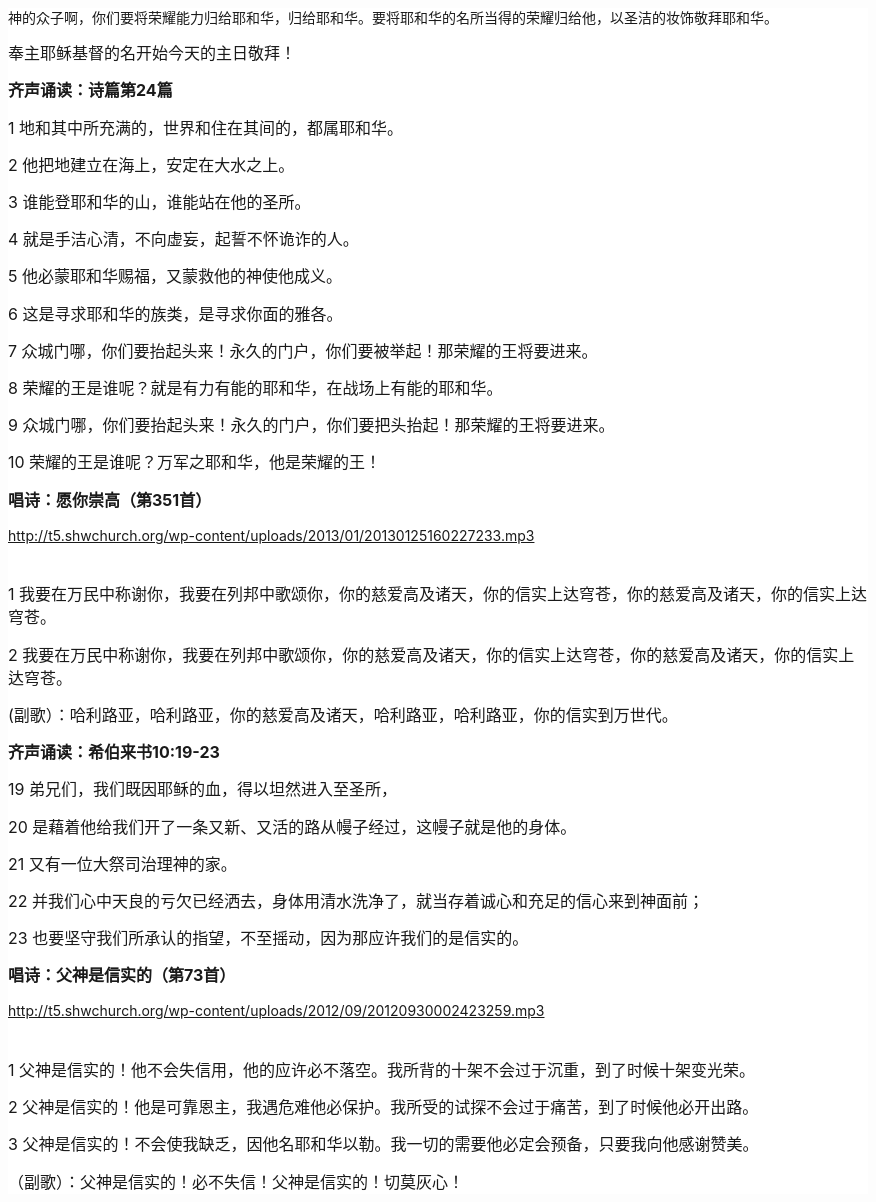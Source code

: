 神的众子啊，你们要将荣耀能力归给耶和华，归给耶和华。要将耶和华的名所当得的荣耀归给他，以圣洁的妆饰敬拜耶和华。

<span style="font-size: 12pt;">奉主耶稣基督的名开始今天的主日敬拜！</span>

**<span style="font-size: 12pt;">齐声诵读：诗篇第24篇</span>**

<span style="font-size: 12pt;">1 地和其中所充满的，世界和住在其间的，都属耶和华。</span>
  
<span style="font-size: 12pt;">2 他把地建立在海上，安定在大水之上。</span>
  
<span style="font-size: 12pt;">3 谁能登耶和华的山，谁能站在他的圣所。</span>
  
<span style="font-size: 12pt;">4 就是手洁心清，不向虚妄，起誓不怀诡诈的人。</span>
  
<span style="font-size: 12pt;">5 他必蒙耶和华赐福，又蒙救他的神使他成义。</span>
  
<span style="font-size: 12pt;">6 这是寻求耶和华的族类，是寻求你面的雅各。</span>
  
<span style="font-size: 12pt;">7 众城门哪，你们要抬起头来！永久的门户，你们要被举起！那荣耀的王将要进来。</span>
  
<span style="font-size: 12pt;">8 荣耀的王是谁呢？就是有力有能的耶和华，在战场上有能的耶和华。</span>
  
<span style="font-size: 12pt;">9 众城门哪，你们要抬起头来！永久的门户，你们要把头抬起！那荣耀的王将要进来。</span>
  
<span style="font-size: 12pt;">10 荣耀的王是谁呢？万军之耶和华，他是荣耀的王！</span>

**<span style="font-size: 12pt;">唱诗：愿你崇高（第351首）</span>**<audio class="wp-audio-shortcode" id="audio-15079-859" preload="none" style="width: 100%;" controls="controls"><source type="audio/mpeg" src="http://t5.shwchurch.org/wp-content/uploads/2013/01/20130125160227233.mp3?_=859" />

<http://t5.shwchurch.org/wp-content/uploads/2013/01/20130125160227233.mp3></audio> 

<span style="font-size: 12pt;"><br /> 1 我要在万民中称谢你，我要在列邦中歌颂你，你的慈爱高及诸天，你的信实上达穹苍，你的慈爱高及诸天，你的信实上达穹苍。</span>
  
<span style="font-size: 12pt;">2 我要在万民中称谢你，我要在列邦中歌颂你，你的慈爱高及诸天，你的信实上达穹苍，你的慈爱高及诸天，你的信实上达穹苍。</span>

<span style="font-size: 12pt;">(副歌）：哈利路亚，哈利路亚，你的慈爱高及诸天，哈利路亚，哈利路亚，你的信实到万世代。</span>

**<span style="font-size: 12pt;">齐声诵读：希伯来书10:19-23</span>**

<span style="font-size: 12pt;">19 弟兄们，我们既因耶稣的血，得以坦然进入至圣所， </span>
  
<span style="font-size: 12pt;">20 是藉着他给我们开了一条又新、又活的路从幔子经过，这幔子就是他的身体。 </span>
  
<span style="font-size: 12pt;">21 又有一位大祭司治理神的家。 </span>
  
<span style="font-size: 12pt;">22 并我们心中天良的亏欠已经洒去，身体用清水洗净了，就当存着诚心和充足的信心来到神面前； </span>
  
<span style="font-size: 12pt;">23 也要坚守我们所承认的指望，不至摇动，因为那应许我们的是信实的。</span>

**<span style="font-size: 12pt;">唱诗：父神是信实的（第73首）</span>**<audio class="wp-audio-shortcode" id="audio-15079-860" preload="none" style="width: 100%;" controls="controls"><source type="audio/mpeg" src="http://t5.shwchurch.org/wp-content/uploads/2012/09/20120930002423259.mp3?_=860" />

<http://t5.shwchurch.org/wp-content/uploads/2012/09/20120930002423259.mp3></audio> 

<span style="font-size: 12pt;"><br /> 1 父神是信实的！他不会失信用，他的应许必不落空。我所背的十架不会过于沉重，到了时候十架变光荣。</span>
  
<span style="font-size: 12pt;">2 父神是信实的！他是可靠恩主，我遇危难他必保护。我所受的试探不会过于痛苦，到了时候他必开出路。</span>
  
<span style="font-size: 12pt;">3 父神是信实的！不会使我缺乏，因他名耶和华以勒。我一切的需要他必定会预备，只要我向他感谢赞美。</span>

<span style="font-size: 12pt;">（副歌）：父神是信实的！必不失信！父神是信实的！切莫灰心！</span>
  